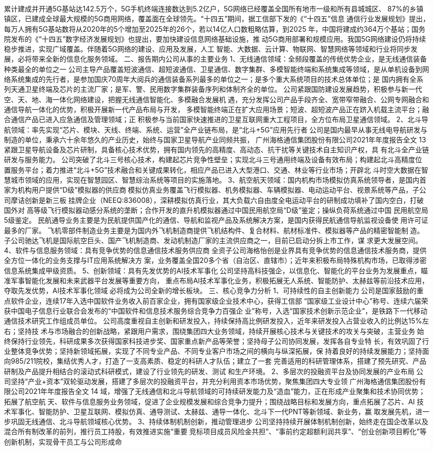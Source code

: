 累计建成并开通5G基站达142.5万个，5G手机终端连接数达到5.2亿户，5G网络已经覆盖全国所有地市一级和所有县城城区、
87%的乡镇镇区，已建成全球最大规模的5G商用网络，覆盖面在全球领先。“十四五”期间，据工信部下发的《“十四五”信息
通信行业发展规划》提出，每万人拥有5G基站数将从2020年的5个增加至2025年的26个，若以14亿人口数粗略估算，到2025
年，中国将建成约364万个基站；国务院发布的《“十四五”数字经济发展规划》也提出，要加快建设信息网络基础设施，推
动5G商用部署和规模应用。我国5G网络建设仍将持续稳步推进，实现广域覆盖。伴随着5G网络的建设、应用及发展，人工
智能、大数据、云计算、物联网、智慧网络等领域和行业将同步发展，必将带来全新的信息化服务领域。
二、报告期内公司从事的主要业务
1、无线通信领域：全频段覆盖的传统优势企业，是无线通信装备种类最全的单位之一
公司主导产品覆盖短波通信、超短波通信、卫星通信、数字集群、多模智能终端和系统集成等领域，是从单机设备到网
络系统集成的先行者，是参加国庆70周年大阅兵的通信装备系列最多的单位之一；是多个重大系统项目的技术总体单位；是
国内拥有全系列天通卫星终端及芯片的主流厂家；是军、警、民用数字集群装备序列和体制齐全的单位。
公司紧跟国防建设发展趋势，积极参与新一代空、天、地、海一体化网络建设，把握无线通信智能化、多模融合发展机
遇，充分发挥公司产品手段齐全、宽带窄带融合、公网专网融合和通信导航一体化的优势，积极开展新一代产品布局与开发，
多模智能终端正在扩大应用场景；短波、超短波产品正在跻入机载主流平台；融合通信产品已进入应急通信及管理领域；正
积极参与当前国家快速推进的卫星互联网重大工程项目，全方位布局卫星通信领域。
2、北斗导航领域：率先实现“芯片、模块、天线、终端、系统、运营”全产业链布局，是“北斗+5G”应用先行者
公司是国内最早从事无线电导航研发与制造的单位，秉承六十余年悠久的产业历史，始终与国家卫星导航产业同频共振，
广州海格通信集团股份有限公司2021年年度报告全文
13
紧跟卫星导航设备及芯片研制，具备核心技术优势，拥有国内领先的高精度、高动态、抗干扰等关键技术自主知识产权，具
有北斗全产业链研发与服务能力。
公司突破了北斗三号核心技术，构建起芯片竞争性壁垒；实现北斗三号通用终端及设备有效布局；构建起北斗高精度位
置服务平台；着力推进“北斗+5G”技术融合和关键成果转化，相应产品已进入大型港口、交通、林业等行业市场；开辟北
斗时空大数据在智慧城市领域的应用，实现在智慧园区、智慧综治系统等项目的实施落地。
3、航空航天领域：国内机构市场模拟仿真系统领导者，是国内首家为机构用户提供“D级”模拟器的供应商
模拟仿真业务覆盖飞行模拟器、机务模拟器、车辆模拟器、电动运动平台、视景系统等产品，子公司摩诘创新是新三板
挂牌企业（NEEQ:836008），深耕模拟仿真行业，其大负载六自由度全电运动平台的研制成功填补了国内空白，打破国外对
高等级飞行模拟器动感分系统的垄断；合作开发的直升机模拟器通过中国民用航空局“D级”鉴定；操纵负荷系统通过中国
民用航空局5级鉴定。
民航通导业务主要是为民航提供国产化的通信、导航和监视产品及系统解决方案，是国内获得民航通信导航监视设备使
用许可证最多的厂家。
飞机零部件制造业务主要是为国内外飞机制造商提供飞机结构件、复合材料、航材标准件、模拟器等产品的精密智能制
造。子公司驰达飞机是国际航空巨头、国产飞机制造商、发动机制造厂家的主流供应商之一，目前已启动分拆上市工作，谋
求更大发展空间。
4、软件与信息服务领域：具有竞争优势的信息通信技术服务供应商
全资子公司海格怡创是业界具有竞争优势的信息通信技术服务商，提供全方位一体化的业务支撑与IT应用系统解决方
案，业务覆盖全国20多个省（自治区、直辖市）；近年来积极布局特殊机构市场，已取得涉密信息系统集成甲级资质。
5、创新领域：具有先发优势的AI技术军事化
公司坚持高科技强企，以信息化、智能化的平台业务为发展重点，瞄准军事智能化发展和未来武器平台发展等重要方向，
重点布局AI技术军事化业务，积极拓展无人系统、智能防护、太赫兹等前沿技术应用，夺取先发优势，AI技术军事化领域
必将成为公司全新的增长板块。
三、核心竞争力分析
1、可持续性的自主创新能力
公司是国家鼓励的重点软件企业，连续17年入选中国软件业务收入前百家企业，拥有国家级企业技术中心，获得工信部
“国家级工业设计中心”称号、连续六届荣获中国电子信息行业联合会发布的“中国软件和信息技术服务综合竞争力百强企
业”称号，入选“国家技术创新示范企业”，是铁路下一代移动通信技术研究工作组成员单位。
公司高度重视自主创新和研发投入，持续保持高比例研发投入，近年来研发投入占营业收入的比例达15%左右；坚持技
术与市场融合的创新战略，紧跟用户需求，围绕集团四大业务领域，持续开展核心技术与关键技术的攻关与突破，主营业务
始终保持行业领先，科研成果多次获得国家科技进步奖、国家重点新产品等荣誉；坚持母子公司协同发展，发挥各自专业特
长，有效巩固了行业整体竞争优势；坚持新领域拓展，实现了不同专业产品、不同专业客户市场之间的横向与纵深拓展，保
持着良好的持续发展能力；坚持面向985/211院校，集结优秀人才，打造了一支高素质、稳定的科研人才队伍；建立了一套
完善适用的科研管理体系，搭建了预先研究、产品研制及产品提升相结合的滚动式科研模式，建设了行业领先的研发、测试
和生产环境。
2、多层次的投融资平台及协同发展的产业布局
公司坚持“产业+资本”双轮驱动发展，搭建了多层次的投融资平台，并充分利用资本市场优势，聚焦集团四大专业领
广州海格通信集团股份有限公司2021年年度报告全文
14
域，增强了无线通信和北斗导航领域的可持续研发能力及“造血”能力，正在形成产业聚集和技术协同优势；拓展了航空航
天、软件与信息服务业务领域，促进了企业规模发展和综合竞争力提升；围绕战略目标和发展方向，重点拓展了芯片、AI
技术军事化、智能防护、卫星互联网、模拟仿真、通导测试、太赫兹、通导一体化、北斗下一代PNT等新领域、新业务，赢
取发展先机，进一步巩固无线通信、北斗导航领域核心优势。
3、持续体制机制创新，推动管理进步
公司坚持持续开展体制机制创新，始终走在国企改革以及混合所有制改革的前列，推行员工持股，有效推进实施“重要
竞标项目成员风险金共担”、“事前约定超额利润共享”、“创业创新项目孵化”等创新机制，实现骨干员工与公司形成命